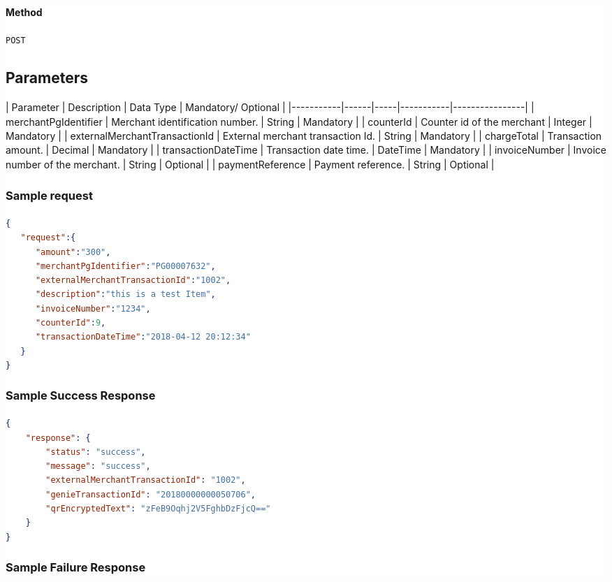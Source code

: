#### Method
```
POST
```

## Parameters

| Parameter | Description | Data Type | Mandatory/ Optional |
|-----------|------|-----|-----------|----------------|
| merchantPgIdentifier | Merchant identification number. | String | Mandatory |
| counterId | Counter id of the merchant | Integer | Mandatory |
| externalMerchantTransactionId | External merchant transaction Id. | String | Mandatory |
| chargeTotal | Transaction amount. | Decimal | Mandatory |
| transactionDateTime | Transaction date time. | DateTime | Mandatory |
| invoiceNumber | Invoice number of the merchant. | String | Optional |
| paymentReference | Payment reference. | String | Optional |

### Sample request

```json
{  
   "request":{  
      "amount":"300",
      "merchantPgIdentifier":"PG00007632",
      "externalMerchantTransactionId":"1002",
      "description":"this is a test Item",
      "invoiceNumber":"1234",
      "counterId":9,
      "transactionDateTime":"2018-04-12 20:12:34"
   }
}
```

### Sample Success Response

```json
{
    "response": {
        "status": "success",
        "message": "success",
        "externalMerchantTransactionId": "1002",
        "genieTransactionId": "20180000000050706",
        "qrEncryptedText": "zFeB9Oqhj2V5FghbDzFjcQ=="
    }
}
```

### Sample Failure Response
